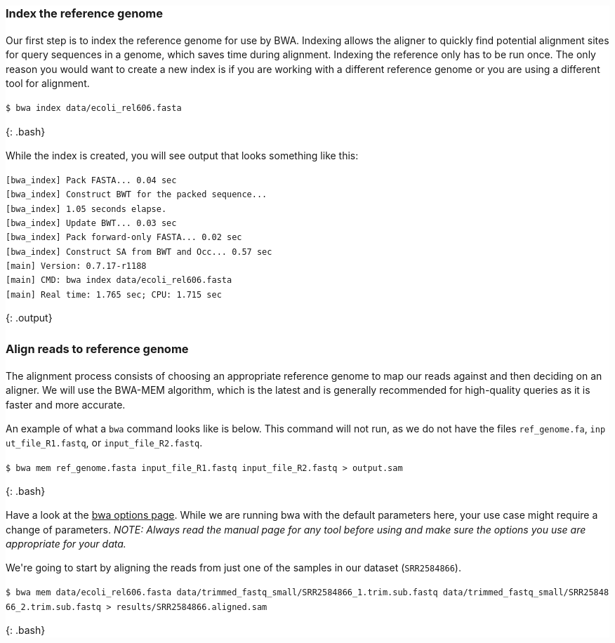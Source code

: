 
### Index the reference genome
Our first step is to index the reference genome for use by BWA. Indexing allows the aligner to quickly find potential alignment sites for query sequences in a genome, which saves time during alignment. Indexing the reference only has to be run once. The only reason you would want to create a new index is if you are working with a different reference genome or you are using a different tool for alignment.

~~~
$ bwa index data/ecoli_rel606.fasta
~~~
{: .bash}

While the index is created, you will see output that looks something like this:

~~~
[bwa_index] Pack FASTA... 0.04 sec
[bwa_index] Construct BWT for the packed sequence...
[bwa_index] 1.05 seconds elapse.
[bwa_index] Update BWT... 0.03 sec
[bwa_index] Pack forward-only FASTA... 0.02 sec
[bwa_index] Construct SA from BWT and Occ... 0.57 sec
[main] Version: 0.7.17-r1188
[main] CMD: bwa index data/ecoli_rel606.fasta
[main] Real time: 1.765 sec; CPU: 1.715 sec
~~~
{: .output}


### Align reads to reference genome

The alignment process consists of choosing an appropriate reference genome to map our reads against and then deciding on an
aligner. We will use the BWA-MEM algorithm, which is the latest and is generally recommended for high-quality queries as it
is faster and more accurate.

An example of what a `bwa` command looks like is below. This command will not run, as we do not have the files `ref_genome.fa`, `input_file_R1.fastq`, or `input_file_R2.fastq`.

~~~
$ bwa mem ref_genome.fasta input_file_R1.fastq input_file_R2.fastq > output.sam
~~~
{: .bash}

Have a look at the [bwa options page](http://bio-bwa.sourceforge.net/bwa.shtml). While we are running bwa with the default
parameters here, your use case might require a change of parameters. *NOTE: Always read the manual page for any tool before using
and make sure the options you use are appropriate for your data.*

We're going to start by aligning the reads from just one of the
samples in our dataset (`SRR2584866`).

~~~
$ bwa mem data/ecoli_rel606.fasta data/trimmed_fastq_small/SRR2584866_1.trim.sub.fastq data/trimmed_fastq_small/SRR2584866_2.trim.sub.fastq > results/SRR2584866.aligned.sam
~~~
{: .bash}
